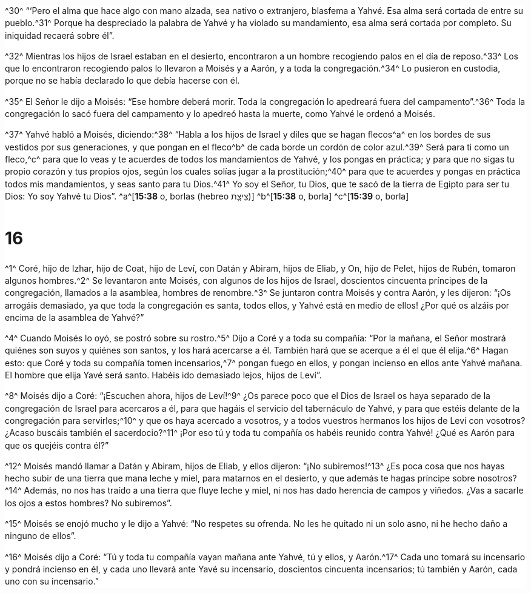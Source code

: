 ^30^ “‘Pero el alma que hace algo con mano alzada, sea nativo o extranjero, blasfema a Yahvé. Esa alma será cortada de entre su pueblo.^31^ Porque ha despreciado la palabra de Yahvé y ha violado su mandamiento, esa alma será cortada por completo. Su iniquidad recaerá sobre él”.

^32^ Mientras los hijos de Israel estaban en el desierto, encontraron a un hombre recogiendo palos en el día de reposo.^33^ Los que lo encontraron recogiendo palos lo llevaron a Moisés y a Aarón, y a toda la congregación.^34^ Lo pusieron en custodia, porque no se había declarado lo que debía hacerse con él.

^35^ El Señor le dijo a Moisés: “Ese hombre deberá morir. Toda la congregación lo apedreará fuera del campamento”.^36^ Toda la congregación lo sacó fuera del campamento y lo apedreó hasta la muerte, como Yahvé le ordenó a Moisés.

^37^ Yahvé habló a Moisés, diciendo:^38^ “Habla a los hijos de Israel y diles que se hagan flecos^a^ en los bordes de sus vestidos por sus generaciones, y que pongan en el fleco^b^ de cada borde un cordón de color azul.^39^ Será para ti como un fleco,^c^ para que lo veas y te acuerdes de todos los mandamientos de Yahvé, y los pongas en práctica; y para que no sigas tu propio corazón y tus propios ojos, según los cuales solías jugar a la prostitución;^40^ para que te acuerdes y pongas en práctica todos mis mandamientos, y seas santo para tu Dios.^41^ Yo soy el Señor, tu Dios, que te sacó de la tierra de Egipto para ser tu Dios: Yo soy Yahvé tu Dios”.
^a^[**15:38** o, borlas (hebreo צִיצִ֛ת)] ^b^[**15:38** o, borla] ^c^[**15:39** o, borla]

# 16
^1^ Coré, hijo de Izhar, hijo de Coat, hijo de Leví, con Datán y Abiram, hijos de Eliab, y On, hijo de Pelet, hijos de Rubén, tomaron algunos hombres.^2^ Se levantaron ante Moisés, con algunos de los hijos de Israel, doscientos cincuenta príncipes de la congregación, llamados a la asamblea, hombres de renombre.^3^ Se juntaron contra Moisés y contra Aarón, y les dijeron: “¡Os arrogáis demasiado, ya que toda la congregación es santa, todos ellos, y Yahvé está en medio de ellos! ¿Por qué os alzáis por encima de la asamblea de Yahvé?”

^4^ Cuando Moisés lo oyó, se postró sobre su rostro.^5^ Dijo a Coré y a toda su compañía: “Por la mañana, el Señor mostrará quiénes son suyos y quiénes son santos, y los hará acercarse a él. También hará que se acerque a él el que él elija.^6^ Hagan esto: que Coré y toda su compañía tomen incensarios,^7^ pongan fuego en ellos, y pongan incienso en ellos ante Yahvé mañana. El hombre que elija Yavé será santo. Habéis ido demasiado lejos, hijos de Leví”.

^8^ Moisés dijo a Coré: “¡Escuchen ahora, hijos de Leví!^9^ ¿Os parece poco que el Dios de Israel os haya separado de la congregación de Israel para acercaros a él, para que hagáis el servicio del tabernáculo de Yahvé, y para que estéis delante de la congregación para servirles;^10^ y que os haya acercado a vosotros, y a todos vuestros hermanos los hijos de Leví con vosotros? ¿Acaso buscáis también el sacerdocio?^11^ ¡Por eso tú y toda tu compañía os habéis reunido contra Yahvé! ¿Qué es Aarón para que os quejéis contra él?”

^12^ Moisés mandó llamar a Datán y Abiram, hijos de Eliab, y ellos dijeron: “¡No subiremos!^13^ ¿Es poca cosa que nos hayas hecho subir de una tierra que mana leche y miel, para matarnos en el desierto, y que además te hagas príncipe sobre nosotros?^14^ Además, no nos has traído a una tierra que fluye leche y miel, ni nos has dado herencia de campos y viñedos. ¿Vas a sacarle los ojos a estos hombres? No subiremos”.

^15^ Moisés se enojó mucho y le dijo a Yahvé: “No respetes su ofrenda. No les he quitado ni un solo asno, ni he hecho daño a ninguno de ellos”.

^16^ Moisés dijo a Coré: “Tú y toda tu compañía vayan mañana ante Yahvé, tú y ellos, y Aarón.^17^ Cada uno tomará su incensario y pondrá incienso en él, y cada uno llevará ante Yavé su incensario, doscientos cincuenta incensarios; tú también y Aarón, cada uno con su incensario.”
